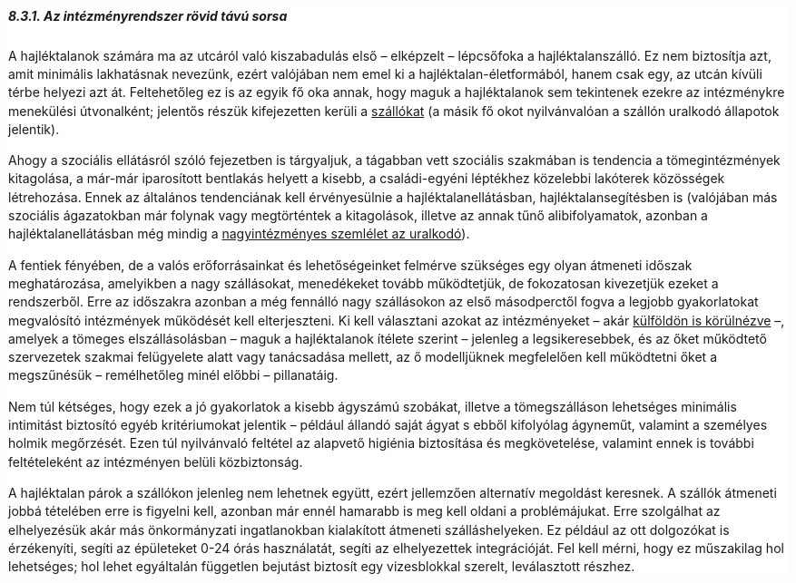##### 8.3.1. Az intézményrendszer rövid távú sorsa

A hajléktalanok számára ma az utcáról való kiszabadulás első
– elképzelt – lépcsőfoka a hajléktalanszálló. Ez nem biztosítja
azt, amit minimális lakhatásnak nevezünk, ezért valójában nem
emel ki a hajléktalan-életformából, hanem csak egy, az utcán
kívüli térbe helyezi azt át. Feltehetőleg ez is az egyik fő oka
annak, hogy maguk a hajléktalanok sem tekintenek ezekre az
intézménykre menekülési útvonalként; jelentős részük kifejezetten kerüli a [szállókat](https://nepszava.hu/3014697_nem-a-menhelyek-fele-tereli-a-birsag-a-hajlektalanokat) 
(a másik fő okot nyilvánvalóan a szállón uralkodó állapotok jelentik).

Ahogy a szociális ellátásról szóló fejezetben is tárgyaljuk, a
tágabban vett szociális szakmában is tendencia a tömegintézmények kitagolása, a már-már iparosított bentlakás helyett a
kisebb, a családi-egyéni léptékhez közelebbi lakóterek közösségek létrehozása. Ennek az általános tendenciának kell érvényesülnie a hajléktalanellátásban, hajléktalansegítésben is (valójában más szociális ágazatokban már folynak vagy megtörténtek
a kitagolások, illetve az annak tűnő alibifolyamatok, azonban a
hajléktalanellátásban még mindig a [nagyintézményes szemlélet az uralkodó](https://444.hu/2019/04/10/hajlektalanszallot-epit-ujpesten-a-kormany)).

A fentiek fényében, de a valós erőforrásainkat és lehetőségeinket felmérve szükséges egy olyan átmeneti időszak meghatározása, amelyikben a nagy szállásokat, menedékeket tovább
működtetjük, de fokozatosan kivezetjük ezeket a rendszerből.
Erre az időszakra azonban a még fennálló nagy szállásokon az
első másodperctől fogva a legjobb gyakorlatokat megvalósító
intézmények működését kell elterjeszteni. Ki kell választani azokat az intézményeket – akár 
[külföldön is körülnézve](https://index.hu/video/2019/01/04/hajlektalanok_becs_budapest_osszehasonlitas_hajlektalanszallo/) –, amelyek a tömeges elszállásolásban – maguk a hajléktalanok ítélete
szerint – jelenleg a legsikeresebbek, és az őket működtető szervezetek szakmai felügyelete alatt vagy tanácsadása mellett, az
ő modelljüknek megfelelően kell működtetni őket a megszűnésük – remélhetőleg minél előbbi – pillanatáig.

Nem túl kétséges, hogy ezek a jó gyakorlatok a kisebb ágyszámú szobákat, illetve a tömegszálláson lehetséges minimális intimitást biztosító egyéb kritériumokat jelentik – például
állandó saját ágyat s ebből kifolyólag ágyneműt, valamint a
személyes holmik megőrzését. Ezen túl nyilvánvaló feltétel az
alapvető higiénia biztosítása és megkövetelése, valamint ennek
is további feltételeként az intézményen belüli közbiztonság.

A hajléktalan párok a szállókon jelenleg nem lehetnek együtt,
ezért jellemzően alternatív megoldást keresnek. A szállók átmeneti jobbá tételében erre is figyelni kell, azonban már ennél
hamarabb is meg kell oldani a problémájukat. Erre szolgálhat
az elhelyezésük akár más önkormányzati ingatlanokban kialakított átmeneti szálláshelyeken. Ez például az ott dolgozókat is
érzékenyíti, segíti az épületeket 0-24 órás használatát, segíti az
elhelyezettek integrációját. Fel kell mérni, hogy ez műszakilag
hol lehetséges; hol lehet egyáltalán független bejutást biztosít
egy vizesblokkal szerelt, leválasztott részhez.
